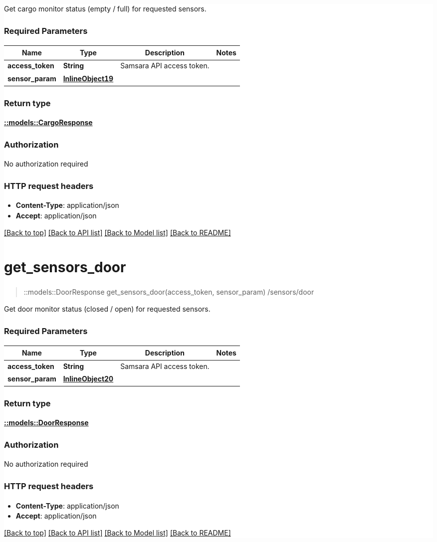 Get cargo monitor status (empty / full) for requested sensors.

### Required Parameters

Name | Type | Description  | Notes
------------- | ------------- | ------------- | -------------
  **access_token** | **String**| Samsara API access token. | 
  **sensor_param** | [**InlineObject19**](InlineObject19.md)|  | 

### Return type

[**::models::CargoResponse**](CargoResponse.md)

### Authorization

No authorization required

### HTTP request headers

 - **Content-Type**: application/json
 - **Accept**: application/json

[[Back to top]](#) [[Back to API list]](../README.md#documentation-for-api-endpoints) [[Back to Model list]](../README.md#documentation-for-models) [[Back to README]](../README.md)

# **get_sensors_door**
> ::models::DoorResponse get_sensors_door(access_token, sensor_param)
/sensors/door

Get door monitor status (closed / open) for requested sensors.

### Required Parameters

Name | Type | Description  | Notes
------------- | ------------- | ------------- | -------------
  **access_token** | **String**| Samsara API access token. | 
  **sensor_param** | [**InlineObject20**](InlineObject20.md)|  | 

### Return type

[**::models::DoorResponse**](DoorResponse.md)

### Authorization

No authorization required

### HTTP request headers

 - **Content-Type**: application/json
 - **Accept**: application/json

[[Back to top]](#) [[Back to API list]](../README.md#documentation-for-api-endpoints) [[Back to Model list]](../README.md#documentation-for-models) [[Back to README]](../README.md)
